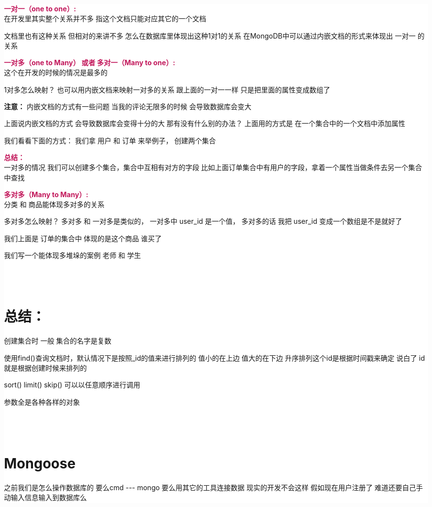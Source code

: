 **<font color="#C2185B">一对一（one to one）:</font>**  
在开发里其实整个关系并不多 
指这个文档只能对应其它的一个文档


文档里也有这种关系 但相对的来讲不多 怎么在数据库里体现出这种1对1的关系
在MongoDB中可以通过内嵌文档的形式来体现出 一对一 的关系



**<font color="#C2185B">一对多（one to Many）  或者  多对一（Many to one）:</font>**  
这个在开发的时候的情况是最多的


1对多怎么映射？
也可以用内嵌文档来映射一对多的关系 跟上面的一对一一样 只是把里面的属性变成数组了

**注意：**
内嵌文档的方式有一些问题 当我的评论无限多的时候 会导致数据库会变大


上面说内嵌文档的方式 会导致数据库会变得十分的大 那有没有什么别的办法？
上面用的方式是 在一个集合中的一个文档中添加属性

我们看看下面的方式：
我们拿 用户 和 订单 来举例子， 创建两个集合


**<font color="#C2185B">总结：</font>**  
一对多的情况 我们可以创建多个集合，集合中互相有对方的字段 比如上面订单集合中有用户的字段，拿着一个属性当做条件去另一个集合中查找


**<font color="#C2185B">多对多（Many to Many）:</font>**  
分类 和 商品能体现多对多的关系


多对多怎么映射？
多对多 和 一对多是类似的， 一对多中 user_id 是一个值， 多对多的话 我把 user_id 变成一个数组是不是就好了

我们上面是 订单的集合中 体现的是这个商品 谁买了



我们写一个能体现多堆垛的案例 老师 和 学生


<br><br>

# 总结：
创建集合时 一般 集合的名字是复数

使用find()查询文档时，默认情况下是按照_id的值来进行排列的 值小的在上边 值大的在下边 升序排列这个id是根据时间戳来确定 说白了 id就是根据创建时候来排列的

sort() limit() skip()	可以以任意顺序进行调用

参数全是各种各样的对象

<br><br>

# Mongoose
之前我们是怎么操作数据库的 要么cmd --- mongo 要么用其它的工具连接数据 现实的开发不会这样 假如现在用户注册了 难道还要自己手动输入信息输入到数据库么
